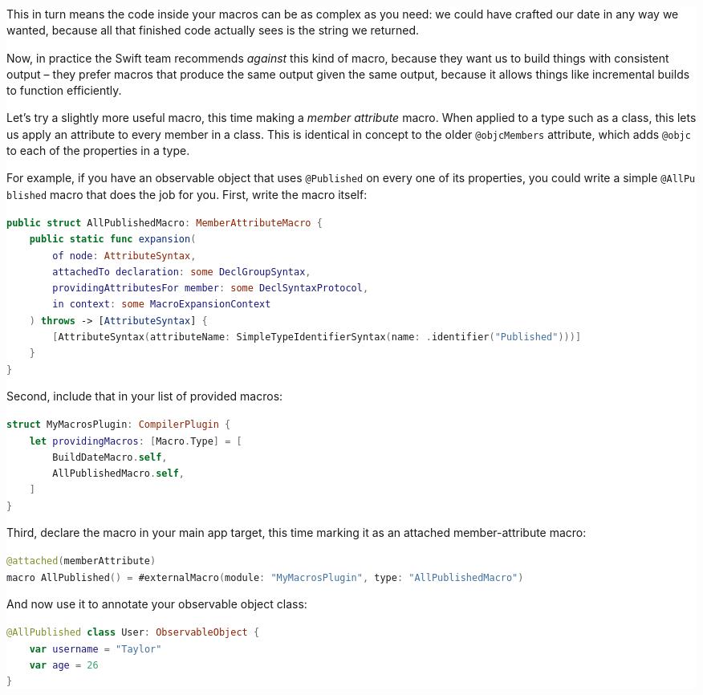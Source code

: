 This in turn means the code inside your macros can be as complex as you need: we could have crafted our date in any way we wanted, because all that finished code actually sees is the string we returned.

Now, in practice the Swift team recommends *against* this kind of macro, because they want us to build things with consistent output – they prefer macros that produce the same output given the same output, because it allows things like incremental builds to function efficiently.

Let’s try a slightly more useful macro, this time making a *member attribute* macro. When applied to a type such as a class, this lets us apply an attribute to every member in a class. This is identical in concept to the older `@objcMembers` attribute, which adds `@objc` to each of the properties in a type.

For example, if you have an observable object that uses `@Published` on every one of its properties, you could write a simple `@AllPublished` macro that does the job for you. First, write the macro itself:

```swift
public struct AllPublishedMacro: MemberAttributeMacro {
    public static func expansion(
        of node: AttributeSyntax,
        attachedTo declaration: some DeclGroupSyntax,
        providingAttributesFor member: some DeclSyntaxProtocol,
        in context: some MacroExpansionContext
    ) throws -> [AttributeSyntax] {
        [AttributeSyntax(attributeName: SimpleTypeIdentifierSyntax(name: .identifier("Published")))]
    }
}
```

Second, include that in your list of provided macros:

```swift
struct MyMacrosPlugin: CompilerPlugin {
    let providingMacros: [Macro.Type] = [
        BuildDateMacro.self,
        AllPublishedMacro.self,
    ]
}
```

Third, declare the macro in your main app target, this time marking it as an attached member-attribute macro:

```swift
@attached(memberAttribute)
macro AllPublished() = #externalMacro(module: "MyMacrosPlugin", type: "AllPublishedMacro")
```

And now use it to annotate your observable object class:

```swift
@AllPublished class User: ObservableObject {
    var username = "Taylor"
    var age = 26
}
```
